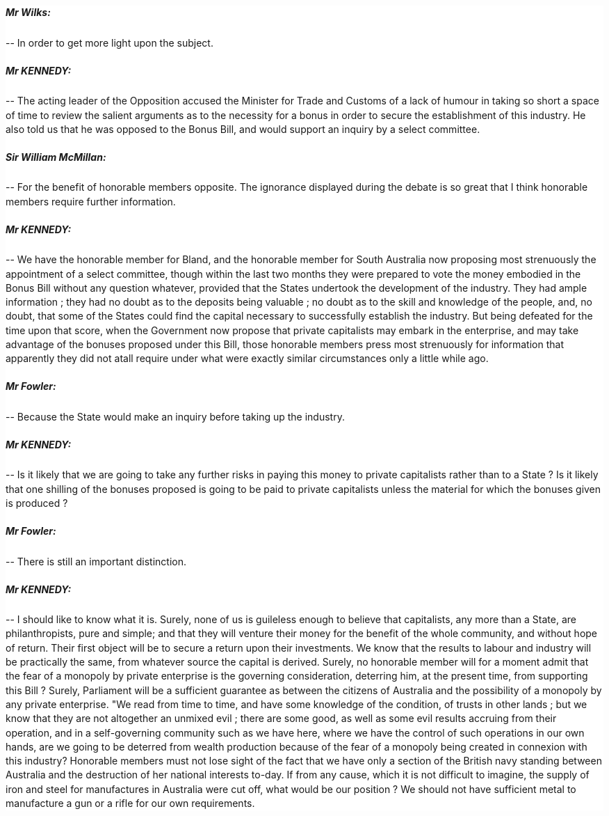 ##### Mr Wilks:

-- In order to get more light upon the subject. 

##### Mr KENNEDY:

-- The acting leader of the Opposition accused the Minister for Trade and Customs of a lack of humour in taking so short a space of time to review the salient arguments as to the necessity for a bonus in order to secure the establishment of this industry. He also told us that he was opposed to the Bonus Bill, and would support an inquiry by a select committee. 

##### Sir William McMillan:

-- For the benefit of honorable members opposite. The ignorance displayed during the debate is so great that I think honorable members require further information. 

##### Mr KENNEDY:

-- We have the honorable member for Bland, and the honorable member for South Australia now proposing most strenuously the appointment of a select committee, though within the last two months they were prepared to vote the money embodied in the Bonus Bill without any question whatever, provided that the States undertook the development of the industry. They had ample information ; they had no doubt as to the deposits being valuable ; no doubt as to the skill and knowledge of the people, and, no doubt, that some of the States could find the capital necessary to successfully establish the industry. But being defeated for the time upon that score, when the Government now propose that private capitalists may embark in the enterprise, and may take advantage of the bonuses proposed under this Bill, those honorable members press most strenuously for information that apparently they did not atall require under what were exactly similar circumstances only a little while ago. 

##### Mr Fowler:

-- Because the State would make an inquiry before taking up the industry. 

##### Mr KENNEDY:

-- Is it likely that we are going to take any further risks in paying this money to private capitalists rather than to a State ? Is it likely that one shilling of the bonuses proposed is going to be paid to private capitalists unless the material for which the bonuses given is produced ? 

##### Mr Fowler:

-- There is still an important distinction. 

##### Mr KENNEDY:

-- I should like to know what it is. Surely, none of us is guileless enough to believe that capitalists, any more than a State, are philanthropists, pure and simple; and that they will venture their money for the benefit of the whole community, and without hope of return. Their first object will be to secure a return upon their investments. We know that the results to labour and industry will be practically the same, from whatever source the capital is derived. Surely, no honorable member will for a moment admit that the fear of a monopoly by private enterprise is the governing consideration, deterring him, at the present time, from supporting this Bill ? Surely, Parliament will be a sufficient guarantee as between the citizens of Australia and the possibility of a monopoly by any private enterprise. "We read from time to time, and have some knowledge of the condition, of trusts in other lands ; but we know that they are not altogether an unmixed evil ; there are some good, as well as some evil results accruing from their operation, and in a self-governing community such as we have here, where we have the control of such operations in our own hands, are we going to be deterred from wealth production because of the fear of a monopoly being created in connexion with this industry? Honorable members must not lose sight of the fact that we have only a section of the British navy standing between Australia and the destruction of her national interests to-day. If from any cause, which it is not difficult to imagine, the supply of iron and steel for manufactures in Australia were cut off, what would be our position ? We should not have sufficient metal to manufacture a gun or a rifle for our own requirements. 
